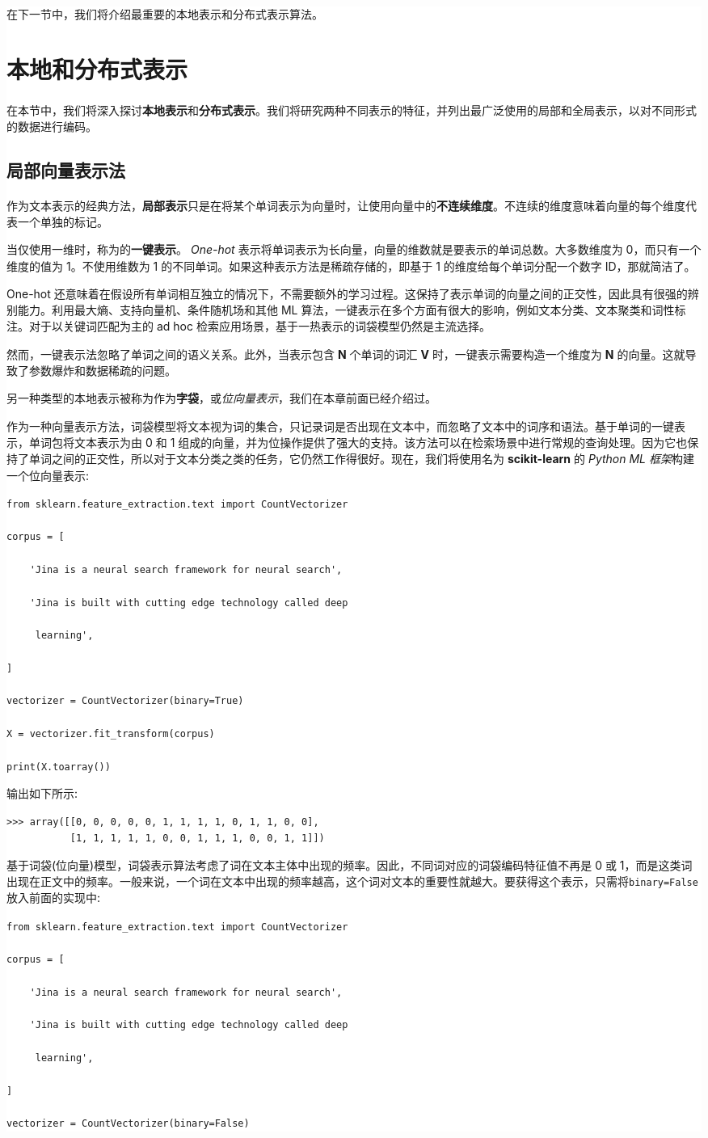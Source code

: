 在下一节中，我们将介绍最重要的本地表示和分布式表示算法。

# 本地和分布式表示

在本节中，我们将深入探讨**本地表示**和**分布式表示**。我们将研究两种不同表示的特征，并列出最广泛使用的局部和全局表示，以对不同形式的数据进行编码。

## 局部向量表示法

作为文本表示的经典方法，**局部表示**只是在将某个单词表示为向量时，让使用向量中的**不连续维度**。不连续的维度意味着向量的每个维度代表一个单独的标记。

当仅使用一维时，称为的**一键表示**。 *One-hot* 表示将单词表示为长向量，向量的维数就是要表示的单词总数。大多数维度为 0，而只有一个维度的值为 1。不使用维数为 1 的不同单词。如果这种表示方法是稀疏存储的，即基于 1 的维度给每个单词分配一个数字 ID，那就简洁了。

One-hot 还意味着在假设所有单词相互独立的情况下，不需要额外的学习过程。这保持了表示单词的向量之间的正交性，因此具有很强的辨别能力。利用最大熵、支持向量机、条件随机场和其他 ML 算法，一键表示在多个方面有很大的影响，例如文本分类、文本聚类和词性标注。对于以关键词匹配为主的 ad hoc 检索应用场景，基于一热表示的词袋模型仍然是主流选择。

然而，一键表示法忽略了单词之间的语义关系。此外，当表示包含 **N** 个单词的词汇 **V** 时，一键表示需要构造一个维度为 **N** 的向量。这就导致了参数爆炸和数据稀疏的问题。

另一种类型的本地表示被称为作为**字袋**，或*位向量表示*，我们在本章前面已经介绍过。

作为一种向量表示方法，词袋模型将文本视为词的集合，只记录词是否出现在文本中，而忽略了文本中的词序和语法。基于单词的一键表示，单词包将文本表示为由 0 和 1 组成的向量，并为位操作提供了强大的支持。该方法可以在检索场景中进行常规的查询处理。因为它也保持了单词之间的正交性，所以对于文本分类之类的任务，它仍然工作得很好。现在，我们将使用名为 **scikit-learn** 的 *Python ML 框架*构建一个位向量表示:

```
from sklearn.feature_extraction.text import CountVectorizer

corpus = [

    'Jina is a neural search framework for neural search',

    'Jina is built with cutting edge technology called deep 

     learning',

]

vectorizer = CountVectorizer(binary=True)

X = vectorizer.fit_transform(corpus)

print(X.toarray())
```

输出如下所示:

```
>>> array([[0, 0, 0, 0, 0, 1, 1, 1, 1, 0, 1, 1, 0, 0],
           [1, 1, 1, 1, 1, 0, 0, 1, 1, 1, 0, 0, 1, 1]])
```

基于词袋(位向量)模型，词袋表示算法考虑了词在文本主体中出现的频率。因此，不同词对应的词袋编码特征值不再是 0 或 1，而是这类词出现在正文中的频率。一般来说，一个词在文本中出现的频率越高，这个词对文本的重要性就越大。要获得这个表示，只需将`binary=False`放入前面的实现中:

```
from sklearn.feature_extraction.text import CountVectorizer

corpus = [

    'Jina is a neural search framework for neural search',

    'Jina is built with cutting edge technology called deep 

     learning',

]

vectorizer = CountVectorizer(binary=False)
```